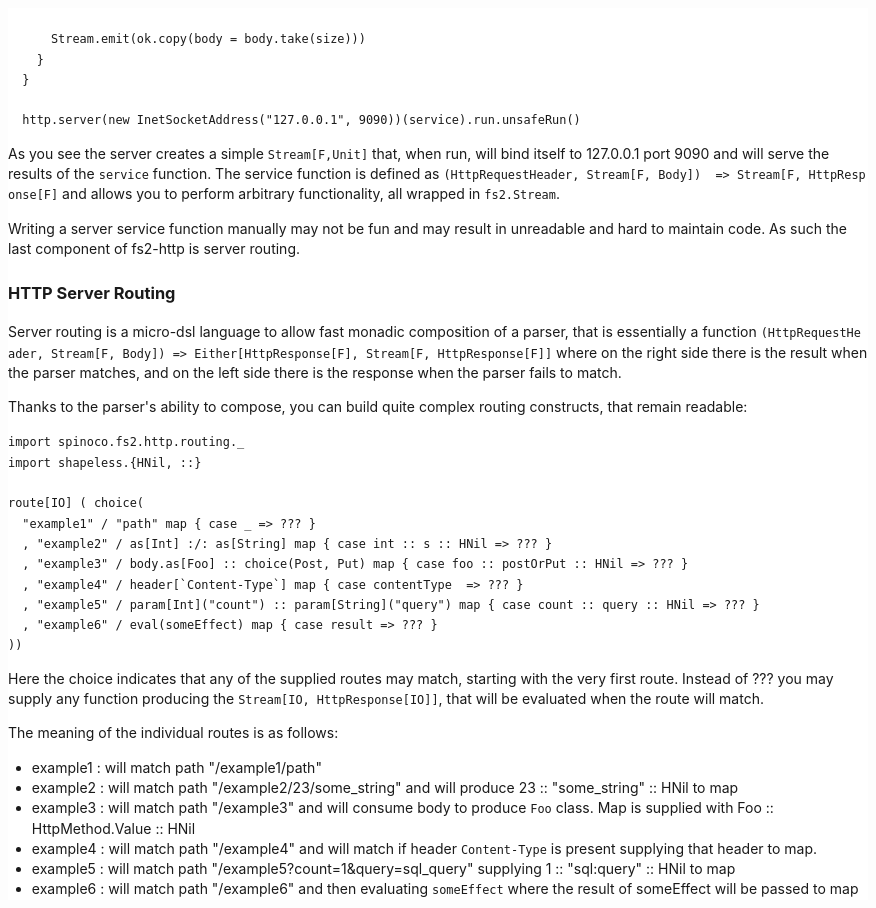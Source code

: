 ```

      Stream.emit(ok.copy(body = body.take(size)))
    }
  }

  http.server(new InetSocketAddress("127.0.0.1", 9090))(service).run.unsafeRun()
```

As you see the server creates a simple `Stream[F,Unit]` that, when run, will bind itself to 127.0.0.1 port 9090 and will serve the results of the `service` function.
The service function is defined as `(HttpRequestHeader, Stream[F, Body])  => Stream[F, HttpResponse[F]` and allows you to perform arbitrary functionality, all wrapped in `fs2.Stream`.

Writing a server service function manually may not be fun and may result in unreadable and hard to maintain code. As such the last component of fs2-http is server routing.    

### HTTP Server Routing

Server routing is a micro-dsl language to allow fast monadic composition of a parser, that is essentially a function `(HttpRequestHeader, Stream[F, Body]) => Either[HttpResponse[F], Stream[F, HttpResponse[F]]`
where on the right side there is the result when the parser matches, and on the left side there is the response when the parser fails to match.

Thanks to the parser's ability to compose, you can build quite complex routing constructs, that remain readable:

```
import spinoco.fs2.http.routing._
import shapeless.{HNil, ::}

route[IO] ( choice(
  "example1" / "path" map { case _ => ??? }
  , "example2" / as[Int] :/: as[String] map { case int :: s :: HNil => ??? }
  , "example3" / body.as[Foo] :: choice(Post, Put) map { case foo :: postOrPut :: HNil => ??? }
  , "example4" / header[`Content-Type`] map { case contentType  => ??? }
  , "example5" / param[Int]("count") :: param[String]("query") map { case count :: query :: HNil => ??? }
  , "example6" / eval(someEffect) map { case result => ??? }
))

```

Here the choice indicates that any of the supplied routes may match, starting with the very first route. Instead of ??? you may supply any function producing the `Stream[IO, HttpResponse[IO]]`, that will be evaluated when the route will match.

The meaning of the individual routes is as follows:

- example1 : will match path "/example1/path"
- example2 : will match path "/example2/23/some_string" and will produce 23 :: "some_string" :: HNil to map
- example3 : will match path "/example3" and will consume body to produce `Foo` class. Map is supplied with Foo :: HttpMethod.Value :: HNil
- example4 : will match path "/example4" and will match if header `Content-Type` is present supplying that header to map.
- example5 : will match path "/example5?count=1&query=sql_query" supplying 1 :: "sql:query" :: HNil to map
- example6 : will match path "/example6" and then evaluating `someEffect` where the result of someEffect will be passed to map  
